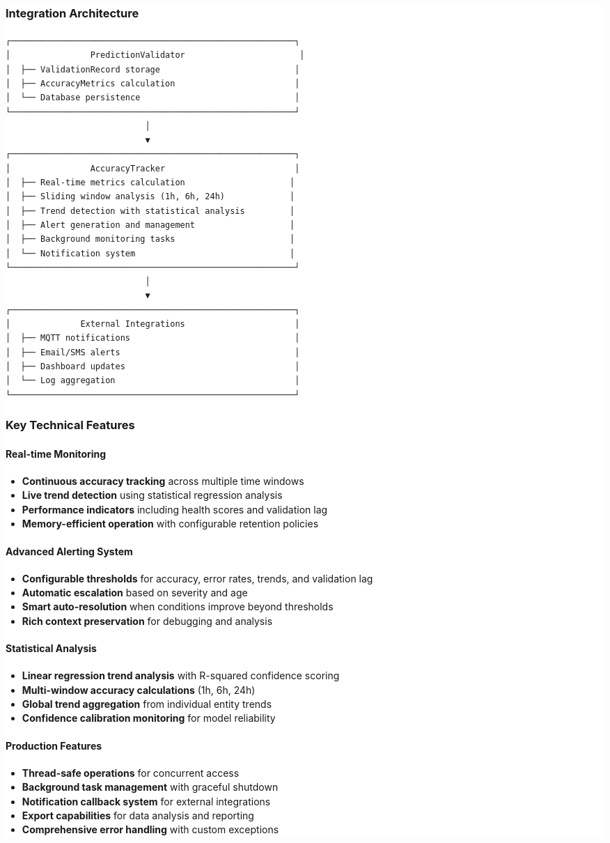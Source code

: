 ### Integration Architecture

```
┌─────────────────────────────────────────────────────────┐
│                PredictionValidator                       │
│  ├── ValidationRecord storage                           │
│  ├── AccuracyMetrics calculation                        │
│  └── Database persistence                               │
└─────────────────────────────────────────────────────────┘
                            │
                            ▼
┌─────────────────────────────────────────────────────────┐
│                AccuracyTracker                          │
│  ├── Real-time metrics calculation                     │
│  ├── Sliding window analysis (1h, 6h, 24h)             │
│  ├── Trend detection with statistical analysis         │
│  ├── Alert generation and management                   │
│  ├── Background monitoring tasks                       │
│  └── Notification system                               │
└─────────────────────────────────────────────────────────┘
                            │
                            ▼
┌─────────────────────────────────────────────────────────┐
│              External Integrations                      │
│  ├── MQTT notifications                                 │
│  ├── Email/SMS alerts                                   │
│  ├── Dashboard updates                                  │
│  └── Log aggregation                                    │
└─────────────────────────────────────────────────────────┘
```

### Key Technical Features

#### Real-time Monitoring
- **Continuous accuracy tracking** across multiple time windows
- **Live trend detection** using statistical regression analysis
- **Performance indicators** including health scores and validation lag
- **Memory-efficient operation** with configurable retention policies

#### Advanced Alerting System
- **Configurable thresholds** for accuracy, error rates, trends, and validation lag
- **Automatic escalation** based on severity and age
- **Smart auto-resolution** when conditions improve beyond thresholds
- **Rich context preservation** for debugging and analysis

#### Statistical Analysis
- **Linear regression trend analysis** with R-squared confidence scoring
- **Multi-window accuracy calculations** (1h, 6h, 24h)
- **Global trend aggregation** from individual entity trends
- **Confidence calibration monitoring** for model reliability

#### Production Features
- **Thread-safe operations** for concurrent access
- **Background task management** with graceful shutdown
- **Notification callback system** for external integrations
- **Export capabilities** for data analysis and reporting
- **Comprehensive error handling** with custom exceptions
